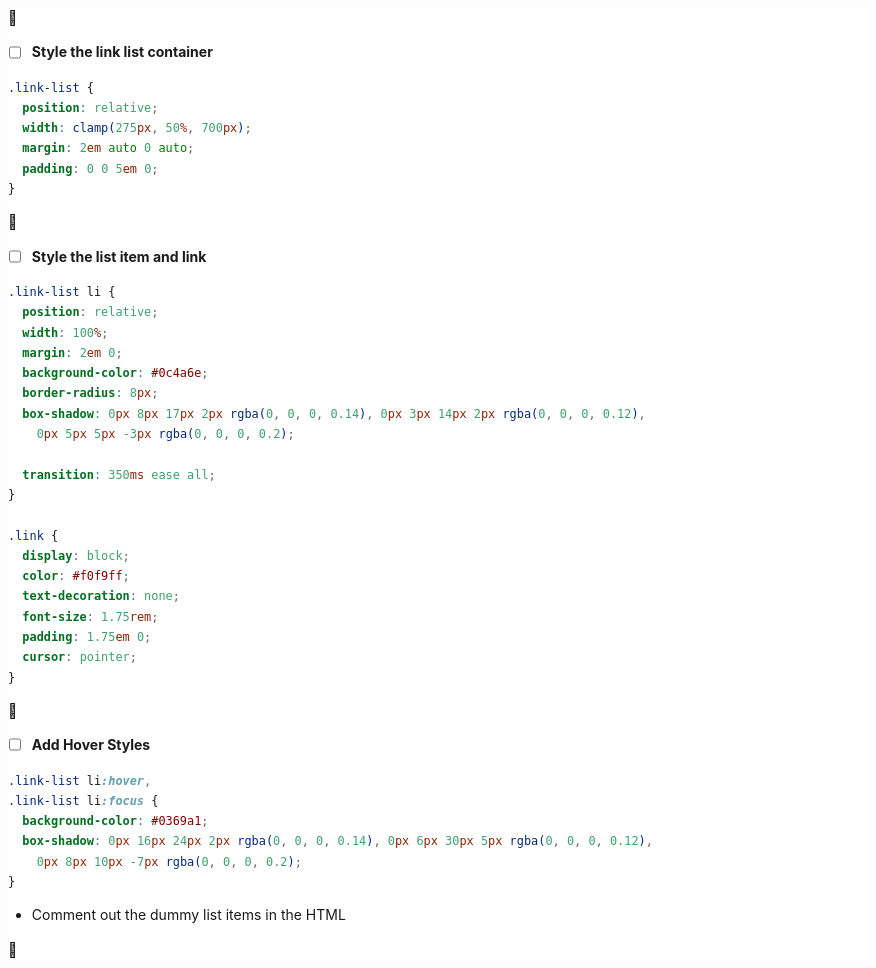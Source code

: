 🔻

- [ ] **Style the link list container**

```css
.link-list {
  position: relative;
  width: clamp(275px, 50%, 700px);
  margin: 2em auto 0 auto;
  padding: 0 0 5em 0;
}
```

🔻

- [ ] **Style the list item and link**

```css
.link-list li {
  position: relative;
  width: 100%;
  margin: 2em 0;
  background-color: #0c4a6e;
  border-radius: 8px;
  box-shadow: 0px 8px 17px 2px rgba(0, 0, 0, 0.14), 0px 3px 14px 2px rgba(0, 0, 0, 0.12),
    0px 5px 5px -3px rgba(0, 0, 0, 0.2);

  transition: 350ms ease all;
}

.link {
  display: block;
  color: #f0f9ff;
  text-decoration: none;
  font-size: 1.75rem;
  padding: 1.75em 0;
  cursor: pointer;
}
```

🔻

- [ ] **Add Hover Styles**

```css
.link-list li:hover,
.link-list li:focus {
  background-color: #0369a1;
  box-shadow: 0px 16px 24px 2px rgba(0, 0, 0, 0.14), 0px 6px 30px 5px rgba(0, 0, 0, 0.12),
    0px 8px 10px -7px rgba(0, 0, 0, 0.2);
}
```

- Comment out the dummy list items in the HTML

🔻
